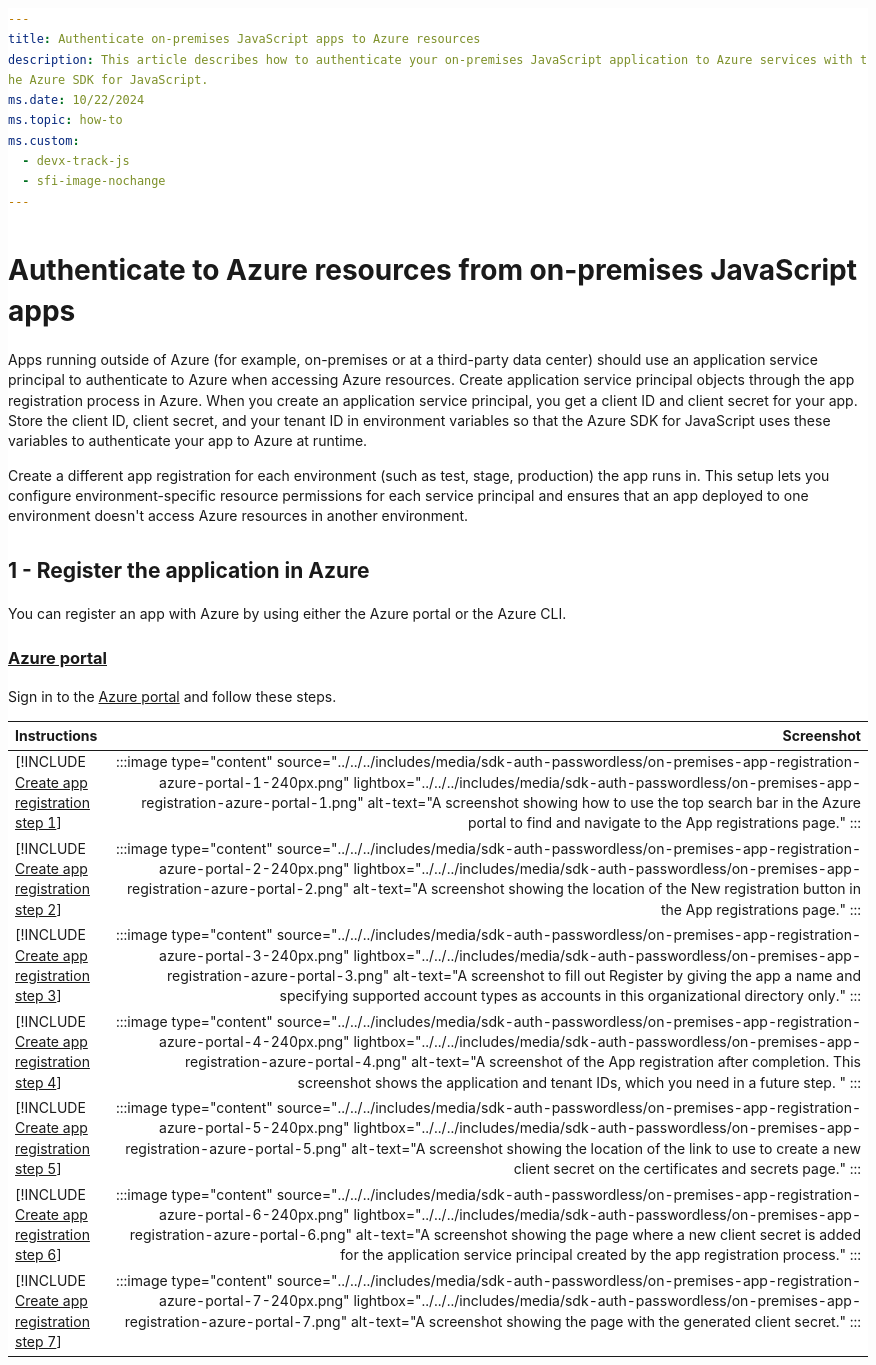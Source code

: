 ```yaml
---
title: Authenticate on-premises JavaScript apps to Azure resources
description: This article describes how to authenticate your on-premises JavaScript application to Azure services with the Azure SDK for JavaScript. 
ms.date: 10/22/2024
ms.topic: how-to
ms.custom:
  - devx-track-js
  - sfi-image-nochange
---
```



# Authenticate to Azure resources from on-premises JavaScript apps

Apps running outside of Azure (for example, on-premises or at a third-party data center) should use an application service principal to authenticate to Azure when accessing Azure resources. Create application service principal objects through the app registration process in Azure. When you create an application service principal, you get a client ID and client secret for your app. Store the client ID, client secret, and your tenant ID in environment variables so that the Azure SDK for JavaScript uses these variables to authenticate your app to Azure at runtime.

Create a different app registration for each environment (such as test, stage, production) the app runs in. This setup lets you configure environment-specific resource permissions for each service principal and ensures that an app deployed to one environment doesn't access Azure resources in another environment.

## 1 - Register the application in Azure

You can register an app with Azure by using either the Azure portal or the Azure CLI.

### [Azure portal](#tab/azure-portal)

Sign in to the [Azure portal](https://portal.azure.com/) and follow these steps.

| Instructions    | Screenshot |
|:----------------|-----------:|
| [!INCLUDE [Create app registration step 1](<../../../includes/sdk-auth-passwordless/on-premises-app-registration-azure-portal-1.md>)] | :::image type="content" source="../../../includes/media/sdk-auth-passwordless/on-premises-app-registration-azure-portal-1-240px.png" lightbox="../../../includes/media/sdk-auth-passwordless/on-premises-app-registration-azure-portal-1.png" alt-text="A screenshot showing how to use the top search bar in the Azure portal to find and navigate to the App registrations page." ::: |
| [!INCLUDE [Create app registration step 2](<../../../includes/sdk-auth-passwordless/on-premises-app-registration-azure-portal-2.md>)] | :::image type="content" source="../../../includes/media/sdk-auth-passwordless/on-premises-app-registration-azure-portal-2-240px.png" lightbox="../../../includes/media/sdk-auth-passwordless/on-premises-app-registration-azure-portal-2.png" alt-text="A screenshot showing the location of the New registration button in the App registrations page." ::: |
| [!INCLUDE [Create app registration step 3](<../../../includes/sdk-auth-passwordless/on-premises-app-registration-azure-portal-3.md>)] | :::image type="content" source="../../../includes/media/sdk-auth-passwordless/on-premises-app-registration-azure-portal-3-240px.png" lightbox="../../../includes/media/sdk-auth-passwordless/on-premises-app-registration-azure-portal-3.png" alt-text="A screenshot to fill out Register by giving the app a name and specifying supported account types as accounts in this organizational directory only." ::: |
| [!INCLUDE [Create app registration step 4](<../../../includes/sdk-auth-passwordless/on-premises-app-registration-azure-portal-4.md>)] | :::image type="content" source="../../../includes/media/sdk-auth-passwordless/on-premises-app-registration-azure-portal-4-240px.png" lightbox="../../../includes/media/sdk-auth-passwordless/on-premises-app-registration-azure-portal-4.png" alt-text="A screenshot of the App registration after completion.  This screenshot shows the application and tenant IDs, which you need in a future step. " ::: |
| [!INCLUDE [Create app registration step 5](<../../../includes/sdk-auth-passwordless/on-premises-app-registration-azure-portal-5.md>)] | :::image type="content" source="../../../includes/media/sdk-auth-passwordless/on-premises-app-registration-azure-portal-5-240px.png" lightbox="../../../includes/media/sdk-auth-passwordless/on-premises-app-registration-azure-portal-5.png" alt-text="A screenshot showing the location of the link to use to create a new client secret on the certificates and secrets page." ::: |
| [!INCLUDE [Create app registration step 6](<../../../includes/sdk-auth-passwordless/on-premises-app-registration-azure-portal-6.md>)] | :::image type="content" source="../../../includes/media/sdk-auth-passwordless/on-premises-app-registration-azure-portal-6-240px.png" lightbox="../../../includes/media/sdk-auth-passwordless/on-premises-app-registration-azure-portal-6.png" alt-text="A screenshot showing the page where a new client secret is added for the application service principal created by the app registration process." ::: |
| [!INCLUDE [Create app registration step 7](<../../../includes/sdk-auth-passwordless/on-premises-app-registration-azure-portal-7.md>)] | :::image type="content" source="../../../includes/media/sdk-auth-passwordless/on-premises-app-registration-azure-portal-7-240px.png" lightbox="../../../includes/media/sdk-auth-passwordless/on-premises-app-registration-azure-portal-7.png" alt-text="A screenshot showing the page with the generated client secret." ::: |
